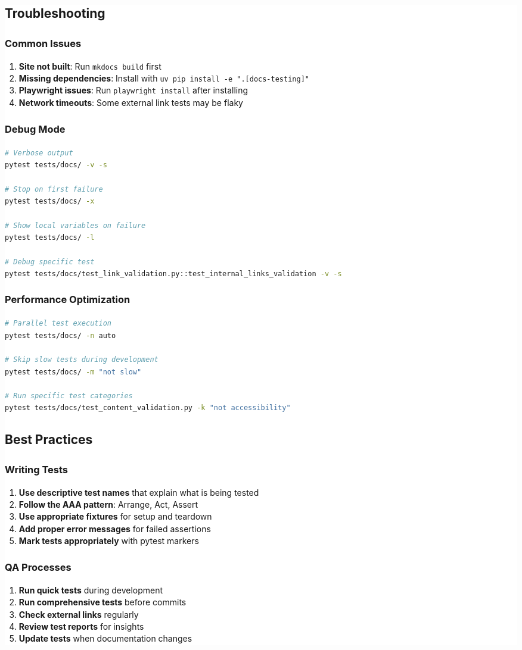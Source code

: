 ## Troubleshooting

### Common Issues

1. **Site not built**: Run `mkdocs build` first
2. **Missing dependencies**: Install with `uv pip install -e ".[docs-testing]"`
3. **Playwright issues**: Run `playwright install` after installing
4. **Network timeouts**: Some external link tests may be flaky

### Debug Mode

```bash
# Verbose output
pytest tests/docs/ -v -s

# Stop on first failure
pytest tests/docs/ -x

# Show local variables on failure
pytest tests/docs/ -l

# Debug specific test
pytest tests/docs/test_link_validation.py::test_internal_links_validation -v -s
```

### Performance Optimization

```bash
# Parallel test execution
pytest tests/docs/ -n auto

# Skip slow tests during development
pytest tests/docs/ -m "not slow"

# Run specific test categories
pytest tests/docs/test_content_validation.py -k "not accessibility"
```

## Best Practices

### Writing Tests

1. **Use descriptive test names** that explain what is being tested
2. **Follow the AAA pattern**: Arrange, Act, Assert
3. **Use appropriate fixtures** for setup and teardown
4. **Add proper error messages** for failed assertions
5. **Mark tests appropriately** with pytest markers

### QA Processes

1. **Run quick tests** during development
2. **Run comprehensive tests** before commits
3. **Check external links** regularly
4. **Review test reports** for insights
5. **Update tests** when documentation changes
